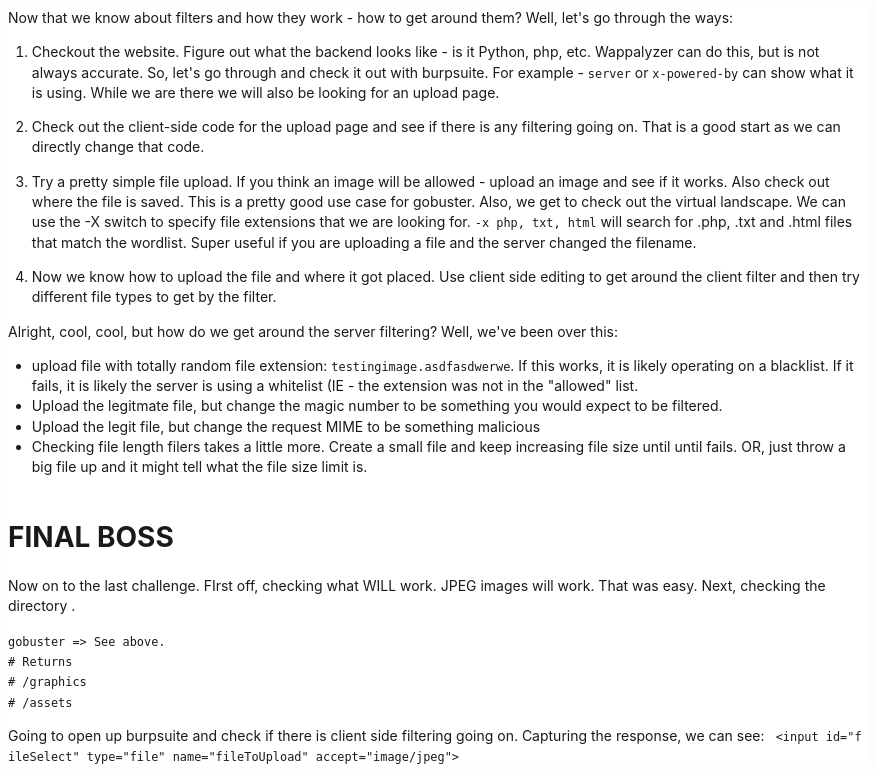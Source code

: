 Now that we know about filters and how they work - how to get around them? Well, let's go through the ways:

1. Checkout the website. Figure out what the backend looks like - is it Python, php, etc. Wappalyzer can do this, but is
   not always accurate. So, let's go through and check it out with burpsuite. For example - `server` or `x-powered-by`
   can show what it is using. While we are there we will also be looking for an upload page.

2. Check out the client-side code for the upload page and see if there is any filtering going on. That is a good start
   as we can directly change that code.
3. Try a pretty simple file upload. If you think an image will be allowed - upload an image and see if it works. Also
   check out where the file is saved. This is a pretty good use case for gobuster. Also, we get to check out the virtual
   landscape. We can use the -X switch to specify file extensions that we are looking for. `-x php, txt, html` will
   search for .php, .txt and .html files that match the wordlist. Super useful if you are uploading a file and the
   server changed the filename.
4. Now we know how to upload the file and where it got placed. Use client side editing to get around the client filter
   and then try different file types to get by the filter.

Alright, cool, cool, but how do we get around the server filtering? Well, we've been over this:

 - upload file with totally random file extension: `testingimage.asdfasdwerwe`. If this works, it is likely operating on
   a blacklist. If it fails, it is likely the server is using a whitelist (IE - the extension was not in the "allowed"
   list.
- Upload the legitmate file, but change the magic number to be something you would expect to be filtered.
- Upload the legit file, but change the request MIME to be something malicious
- Checking file length filers takes a little more. Create a small file and keep increasing file size until until fails.
  OR, just throw a big file up and it might tell what the file size limit is.



# FINAL BOSS

Now on to the last challenge. FIrst off, checking what WILL work. JPEG images will work. That was easy. Next, checking the directory .

```
gobuster => See above. 
# Returns
# /graphics
# /assets
```

Going to open up burpsuite and check if there is client side filtering going on. Capturing the response, we can see: 
` <input id="fileSelect" type="file" name="fileToUpload" accept="image/jpeg">`
